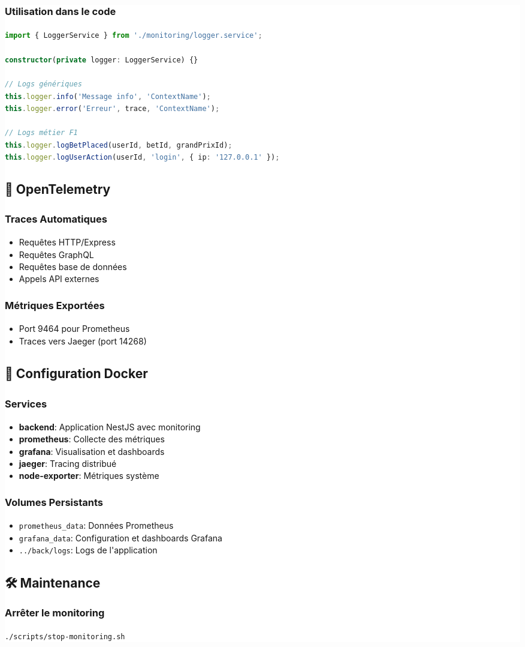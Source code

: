 ### Utilisation dans le code
```typescript
import { LoggerService } from './monitoring/logger.service';

constructor(private logger: LoggerService) {}

// Logs génériques
this.logger.info('Message info', 'ContextName');
this.logger.error('Erreur', trace, 'ContextName');

// Logs métier F1
this.logger.logBetPlaced(userId, betId, grandPrixId);
this.logger.logUserAction(userId, 'login', { ip: '127.0.0.1' });
```

## 🔧 OpenTelemetry

### Traces Automatiques
- Requêtes HTTP/Express
- Requêtes GraphQL
- Requêtes base de données
- Appels API externes

### Métriques Exportées
- Port 9464 pour Prometheus
- Traces vers Jaeger (port 14268)

## 🐳 Configuration Docker

### Services
- **backend**: Application NestJS avec monitoring
- **prometheus**: Collecte des métriques
- **grafana**: Visualisation et dashboards
- **jaeger**: Tracing distribué
- **node-exporter**: Métriques système

### Volumes Persistants
- `prometheus_data`: Données Prometheus
- `grafana_data`: Configuration et dashboards Grafana
- `../back/logs`: Logs de l'application

## 🛠️ Maintenance

### Arrêter le monitoring
```bash
./scripts/stop-monitoring.sh
```
